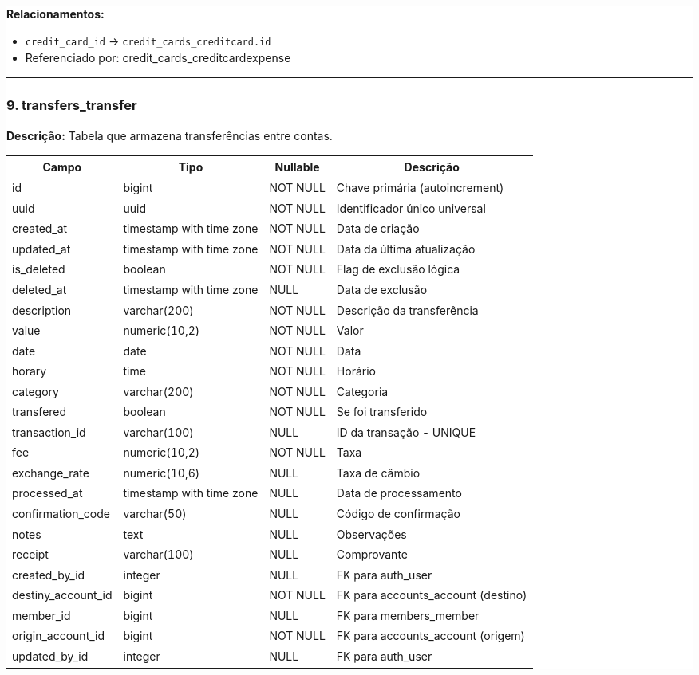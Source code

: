 **Relacionamentos:**
- `credit_card_id` → `credit_cards_creditcard.id`
- Referenciado por: credit_cards_creditcardexpense

---

### 9. transfers_transfer

**Descrição:** Tabela que armazena transferências entre contas.

| Campo | Tipo | Nullable | Descrição |
|-------|------|----------|-----------|
| id | bigint | NOT NULL | Chave primária (autoincrement) |
| uuid | uuid | NOT NULL | Identificador único universal |
| created_at | timestamp with time zone | NOT NULL | Data de criação |
| updated_at | timestamp with time zone | NOT NULL | Data da última atualização |
| is_deleted | boolean | NOT NULL | Flag de exclusão lógica |
| deleted_at | timestamp with time zone | NULL | Data de exclusão |
| description | varchar(200) | NOT NULL | Descrição da transferência |
| value | numeric(10,2) | NOT NULL | Valor |
| date | date | NOT NULL | Data |
| horary | time | NOT NULL | Horário |
| category | varchar(200) | NOT NULL | Categoria |
| transfered | boolean | NOT NULL | Se foi transferido |
| transaction_id | varchar(100) | NULL | ID da transação - UNIQUE |
| fee | numeric(10,2) | NOT NULL | Taxa |
| exchange_rate | numeric(10,6) | NULL | Taxa de câmbio |
| processed_at | timestamp with time zone | NULL | Data de processamento |
| confirmation_code | varchar(50) | NULL | Código de confirmação |
| notes | text | NULL | Observações |
| receipt | varchar(100) | NULL | Comprovante |
| created_by_id | integer | NULL | FK para auth_user |
| destiny_account_id | bigint | NOT NULL | FK para accounts_account (destino) |
| member_id | bigint | NULL | FK para members_member |
| origin_account_id | bigint | NOT NULL | FK para accounts_account (origem) |
| updated_by_id | integer | NULL | FK para auth_user |
